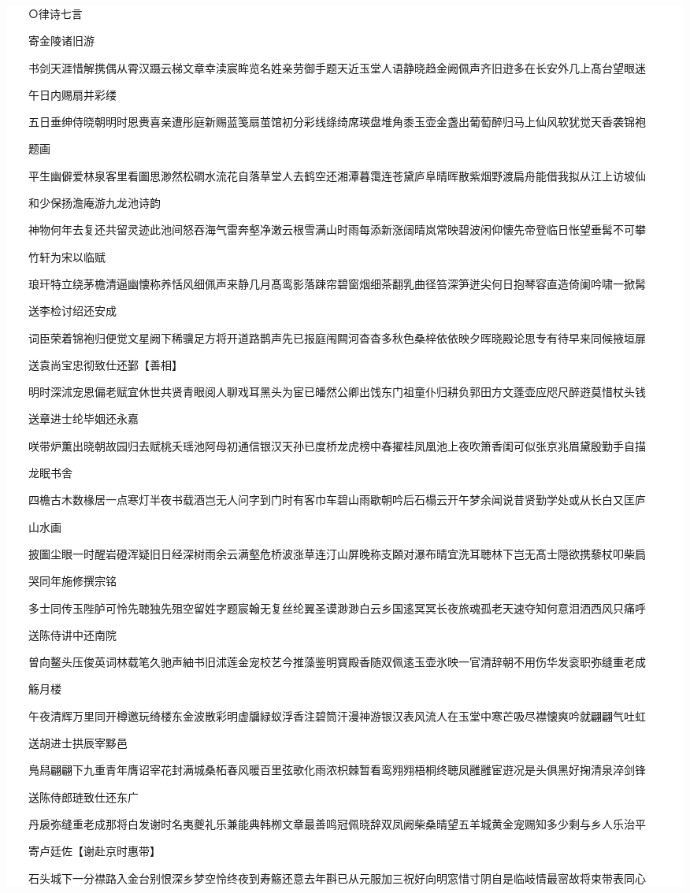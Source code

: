 　　○律诗七言

　　寄金陵诸旧游

　　书剑天涯惜解携偶从霄汉蹑云梯文章幸渎宸眸览名姓亲劳御手题天近玉堂人语静晓趋金阙佩声齐旧逰多在长安外几上髙台望眼迷

　　午日内赐扇并彩缕

　　五日垂绅侍晓朝明时恩赉喜亲遭彤庭新赐蓝笺扇茧馆初分彩线绦绮席瑛盘堆角黍玉壶金盏出葡萄醉归马上仙风软犹觉天香袭锦袍

　　题画

　　平生幽僻爱林泉客里看圗思渺然松磵水流花自落草堂人去鹤空还湘潭暮霭连苍黛庐阜晴晖散紫烟野渡扁舟能借我拟从江上访坡仙

　　和少保扬澹庵游九龙池诗韵

　　神物何年去复还共留灵迹此池间怒吞海气雷奔壑净潄云根雪满山时雨每添新涨阔晴岚常映碧波闲仰懐先帝登临日怅望垂髯不可攀

　　竹轩为宋以临赋

　　琅玕特立绕茅檐清逼幽懐称养恬风细佩声来静几月髙鸾影落踈帘碧窗烟细茶翻乳曲径笞深笋迸尖何日抱琴容直造倚阑吟啸一掀髯

　　送李检讨绍还安成

　　词臣荣着锦袍归便觉文星阙下稀骥足方将开道路鹊声先已报庭闱闗河杳杳多秋色桑梓依依映夕晖晓殿论思专有待早来同候掖垣扉

　　送袁尚宝忠彻致仕还鄞【善相】

　　明时深沭宠恩偏老赋宜休世共贤青眼阅人聊戏耳黑头为宦已皤然公卿出饯东门祖童仆归耕负郭田方文蓬壶应咫尺醉逰莫惜杖头钱

　　送章进士纶毕姻还永嘉

　　咲带炉薫出晓朝故园归去赋桃夭瑶池阿母初通信银汉天孙已度桥龙虎榜中春擢桂凤凰池上夜吹箫香闺可似张京兆眉黛殷勤手自描

　　龙眠书舎

　　四檐古木数椽居一点寒灯半夜书载酒岂无人问字到门时有客巾车碧山雨歇朝吟后石榻云开午梦余闻说昔贤勤学处或从长白又匡庐

　　山水画

　　披圗尘眼一时醒岩磴浑疑旧日经深树雨余云满壑危桥波涨草连汀山屏晚称支頥对瀑布晴宜洗耳聴林下岂无髙士隠欲携藜杖叩柴扃

　　哭同年施修撰宗铭

　　多士同传玉陛胪可怜先聴独先殂空留姓字题宸翰无复丝纶翼圣谟渺渺白云乡国逺冥冥长夜旅魂孤老天速夺知何意泪洒西风只痛呼

　　送陈侍讲中还南院

　　曽向鳌头压俊英词林载笔久驰声紬书旧沭莲金宠校艺今推藻鉴明寳殿香随双佩逺玉壶氷映一官清辞朝不用伤华发衮职弥缝重老成

　　觞月楼

　　午夜清辉万里同开樽邀玩绮楼东金波散彩明虚牖緑蚁浮香注碧筒汗漫神游银汉表风流人在玉堂中寒芒吸尽襟懐爽吟就翩翩气吐虹

　　送胡进士拱辰宰黟邑

　　鳬舄翩翩下九重青年膺诏宰花封满城桑柘春风暖百里弦歌化雨浓枳棘暂看鸾翙翙梧桐终聴凤雝雝宦逰况是头俱黑好掬清泉淬剑锋

　　送陈侍郎琏致仕还东广

　　丹扆弥缝重老成那将白发谢时名夷夔礼乐兼能典韩栁文章最善鸣冠佩晓辞双凤阙柴桑晴望五羊城黄金宠赐知多少剩与乡人乐治平

　　寄卢廷佐【谢赴京时惠带】

　　石头城下一分襟路入金台别恨深乡梦空怜终夜到寿觞还意去年斟已从元服加三祝好向明窓惜寸阴自是临岐情最宻故将束带表同心
